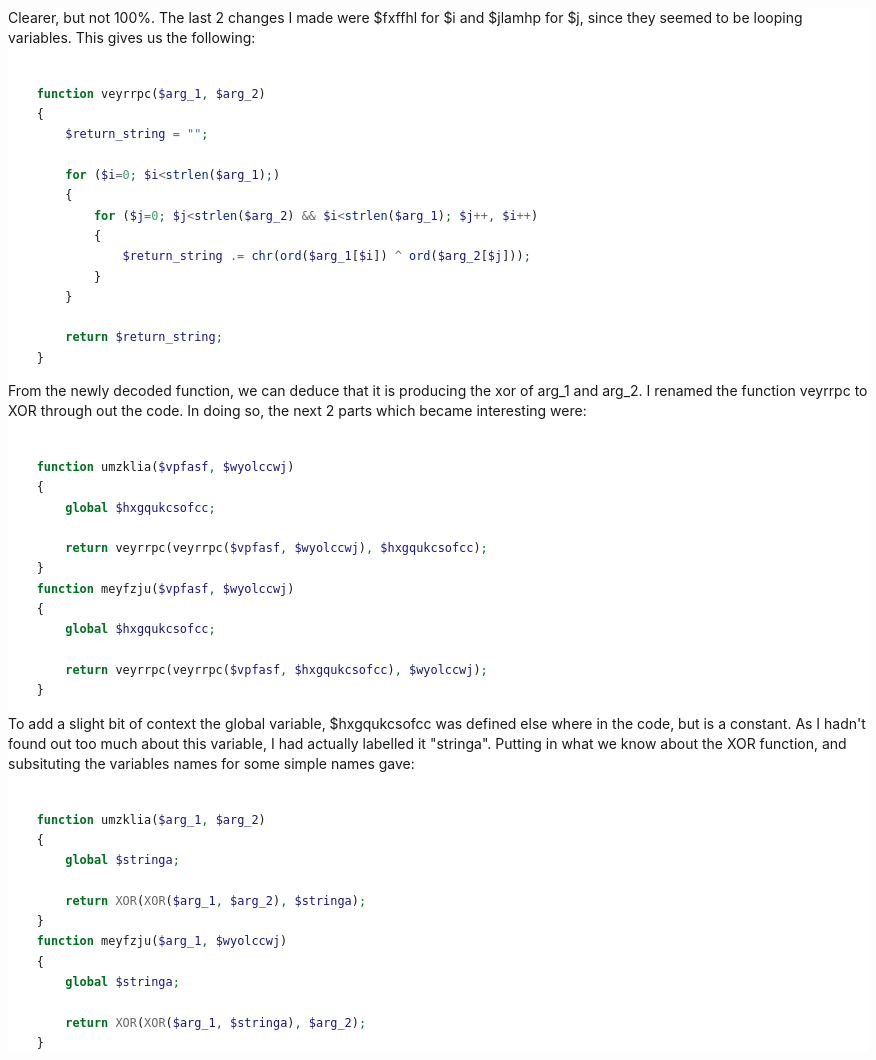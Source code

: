 Clearer, but not 100%. The last 2 changes I made were $fxffhl for $i and $jlamhp for $j, since they seemed to be looping variables. This gives us the following:

```PHP

    function veyrrpc($arg_1, $arg_2)
    {
        $return_string = "";

        for ($i=0; $i<strlen($arg_1);)
        {
            for ($j=0; $j<strlen($arg_2) && $i<strlen($arg_1); $j++, $i++)
            {
                $return_string .= chr(ord($arg_1[$i]) ^ ord($arg_2[$j]));
            }
        }

        return $return_string;
    }

```

From the newly decoded function, we can deduce that it is producing the xor of arg_1 and arg_2. I renamed the function veyrrpc to XOR through out the code. In doing so, the next 2 parts which became interesting were:

```PHP

    function umzklia($vpfasf, $wyolccwj)
    {
        global $hxgqukcsofcc;

        return veyrrpc(veyrrpc($vpfasf, $wyolccwj), $hxgqukcsofcc);
    }
    function meyfzju($vpfasf, $wyolccwj)
    {
        global $hxgqukcsofcc;

        return veyrrpc(veyrrpc($vpfasf, $hxgqukcsofcc), $wyolccwj);
    }

```

To add a slight bit of context the global variable, $hxgqukcsofcc was defined else where in the code, but is a constant. As I hadn't found out too much about this variable, I had actually labelled it "stringa". Putting in what we know about the XOR function, and subsituting the variables names for some simple names gave:

```PHP

    function umzklia($arg_1, $arg_2)
    {
        global $stringa;

        return XOR(XOR($arg_1, $arg_2), $stringa);
    }
    function meyfzju($arg_1, $wyolccwj)
    {
        global $stringa;

        return XOR(XOR($arg_1, $stringa), $arg_2);
    }

```
